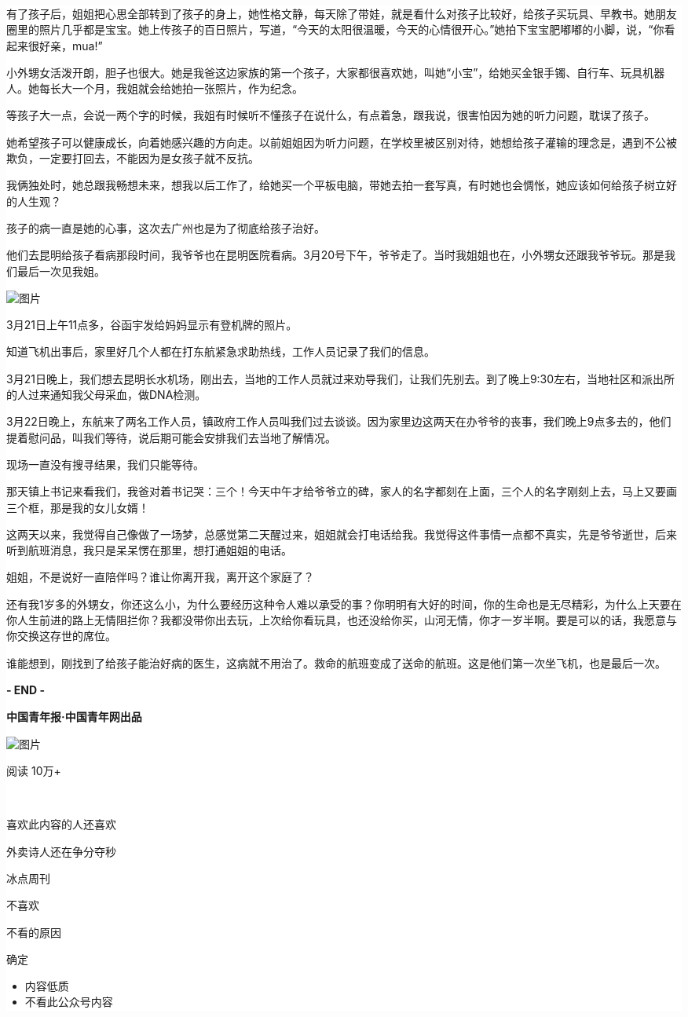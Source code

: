 有了孩子后，姐姐把心思全部转到了孩子的身上，她性格文静，每天除了带娃，就是看什么对孩子比较好，给孩子买玩具、早教书。她朋友圈里的照片几乎都是宝宝。她上传孩子的百日照片，写道，“今天的太阳很温暖，今天的心情很开心。”她拍下宝宝肥嘟嘟的小脚，说，“你看起来很好亲，mua!”

小外甥女活泼开朗，胆子也很大。她是我爸这边家族的第一个孩子，大家都很喜欢她，叫她“小宝”，给她买金银手镯、自行车、玩具机器人。她每长大一个月，我姐就会给她拍一张照片，作为纪念。

等孩子大一点，会说一两个字的时候，我姐有时候听不懂孩子在说什么，有点着急，跟我说，很害怕因为她的听力问题，耽误了孩子。

她希望孩子可以健康成长，向着她感兴趣的方向走。以前姐姐因为听力问题，在学校里被区别对待，她想给孩子灌输的理念是，遇到不公被欺负，一定要打回去，不能因为是女孩子就不反抗。

我俩独处时，她总跟我畅想未来，想我以后工作了，给她买一个平板电脑，带她去拍一套写真，有时她也会惆怅，她应该如何给孩子树立好的人生观？

孩子的病一直是她的心事，这次去广州也是为了彻底给孩子治好。

他们去昆明给孩子看病那段时间，我爷爷也在昆明医院看病。3月20号下午，爷爷走了。当时我姐姐也在，小外甥女还跟我爷爷玩。那是我们最后一次见我姐。

![图片](https://mmbiz.qpic.cn/mmbiz_jpg/qNPg7BB4JgicRAwhUc4icKWZvpEPKC0LuXx0MSRWZzIJRV7VgWa19ET4Eicg9DGHQvJkgE0OBvr5vG5QeyocZquCg/640?wx_fmt=jpeg&tp=wxpic&wxfrom=5&wx_lazy=1&wx_co=1)

3月21日上午11点多，谷函宇发给妈妈显示有登机牌的照片。

知道飞机出事后，家里好几个人都在打东航紧急求助热线，工作人员记录了我们的信息。

3月21日晚上，我们想去昆明长水机场，刚出去，当地的工作人员就过来劝导我们，让我们先别去。到了晚上9:30左右，当地社区和派出所的人过来通知我父母采血，做DNA检测。

3月22日晚上，东航来了两名工作人员，镇政府工作人员叫我们过去谈谈。因为家里边这两天在办爷爷的丧事，我们晚上9点多去的，他们提着慰问品，叫我们等待，说后期可能会安排我们去当地了解情况。

现场一直没有搜寻结果，我们只能等待。

那天镇上书记来看我们，我爸对着书记哭：三个！今天中午才给爷爷立的碑，家人的名字都刻在上面，三个人的名字刚刻上去，马上又要画三个框，那是我的女儿女婿！

这两天以来，我觉得自己像做了一场梦，总感觉第二天醒过来，姐姐就会打电话给我。我觉得这件事情一点都不真实，先是爷爷逝世，后来听到航班消息，我只是呆呆愣在那里，想打通姐姐的电话。

姐姐，不是说好一直陪伴吗？谁让你离开我，离开这个家庭了？

还有我1岁多的外甥女，你还这么小，为什么要经历这种令人难以承受的事？你明明有大好的时间，你的生命也是无尽精彩，为什么上天要在你人生前进的路上无情阻拦你？我都没带你出去玩，上次给你看玩具，也还没给你买，山河无情，你才一岁半啊。要是可以的话，我愿意与你交换这存世的席位。

谁能想到，刚找到了给孩子能治好病的医生，这病就不用治了。救命的航班变成了送命的航班。这是他们第一次坐飞机，也是最后一次。

**- END -**

******中国青年报·中国青年网出品******

![图片](https://mmbiz.qpic.cn/mmbiz_gif/qNPg7BB4JgibJiaLloOB0VuookiamOmDKSpZnuuYlic5yK61Aeicib7Vc7oEtyCfgvHb1ZTDmAzmGtJZUCcApJRXr5xw/640?wx_fmt=gif&tp=wxpic&wxfrom=5&wx_lazy=1)

阅读 10万+

​

喜欢此内容的人还喜欢

外卖诗人还在争分夺秒

冰点周刊

不喜欢

不看的原因

确定

- 内容低质
- 不看此公众号内容
